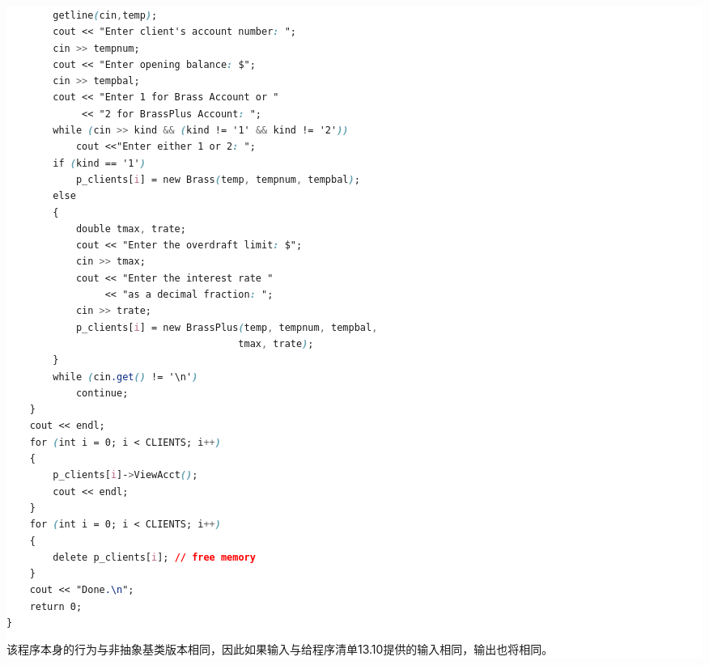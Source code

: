 ```css
        getline(cin,temp);
        cout << "Enter client's account number: ";
        cin >> tempnum;
        cout << "Enter opening balance: $";
        cin >> tempbal;
        cout << "Enter 1 for Brass Account or "
             << "2 for BrassPlus Account: ";
        while (cin >> kind && (kind != '1' && kind != '2'))
            cout <<"Enter either 1 or 2: ";
        if (kind == '1')
            p_clients[i] = new Brass(temp, tempnum, tempbal);
        else
        {
            double tmax, trate;
            cout << "Enter the overdraft limit: $";
            cin >> tmax;
            cout << "Enter the interest rate "
                 << "as a decimal fraction: ";
            cin >> trate;
            p_clients[i] = new BrassPlus(temp, tempnum, tempbal,
                                        tmax, trate);
        }
        while (cin.get() != '\n')
            continue;
    }
    cout << endl;
    for (int i = 0; i < CLIENTS; i++)
    {
        p_clients[i]->ViewAcct();
        cout << endl;
    }
    for (int i = 0; i < CLIENTS; i++)
    {
        delete p_clients[i]; // free memory
    }
    cout << "Done.\n";
    return 0;
}
```

该程序本身的行为与非抽象基类版本相同，因此如果输入与给程序清单13.10提供的输入相同，输出也将相同。

